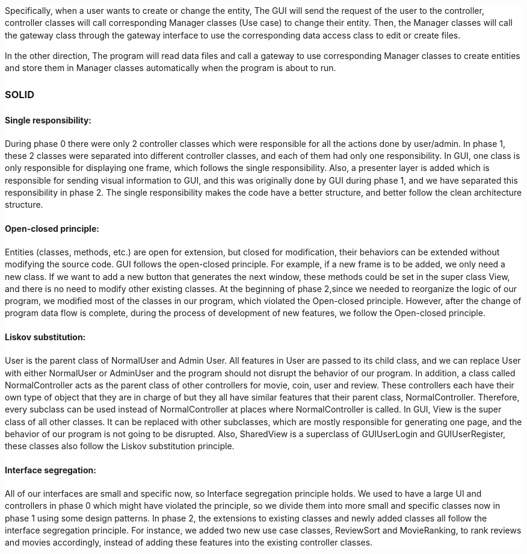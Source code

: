 Specifically, when a user wants to create or change the entity, The GUI will send the request of the user to the controller, controller classes will call corresponding Manager classes (Use case) to change their entity. Then, the Manager classes will call the gateway class through the gateway interface to use the corresponding data access class to edit or create files.

In the other direction, The program will read data files and call a gateway to use corresponding Manager classes to create entities and store them in Manager classes automatically when the program is about to run. 

### SOLID

#### Single responsibility:
During phase 0 there were only 2 controller classes which were responsible for all the actions done by user/admin. In phase 1, these 2 classes were separated into different controller classes, and each of them had only one responsibility.
In GUI, one class is only responsible for displaying one frame, which follows the single responsibility. Also, a presenter layer is added which is responsible for sending visual information to GUI, and this was originally done by GUI during phase 1, and we have separated this responsibility in phase 2. The single responsibility makes the code have a better structure, and better follow the clean architecture structure.

#### Open-closed principle:
Entities (classes, methods, etc.) are open for extension, but closed for modification, their behaviors can be extended without modifying the source code.
GUI follows the open-closed principle. For example, if a new frame is to be added, we only need a new class. If we want to add a new button that generates the next window, these methods could be set in the super class View, and there is no need to modify other existing classes.
At the beginning of phase 2,since we needed to reorganize the logic of our program, we modified most of the classes in our program, which violated the Open-closed principle. However, after the change of program data flow is complete, during the process of development of new features, we follow the Open-closed principle.

#### Liskov substitution:
User is the parent class of NormalUser and Admin User. All features in User are passed to its child class, and we can replace User with either NormalUser or AdminUser and the program should not disrupt the behavior of our program.
In addition, a class called NormalController acts as the parent class of other controllers for movie, coin, user and review. These controllers each have their own type of object that they are in charge of but they all have similar features that their parent class, NormalController. Therefore, every subclass can be used instead of NormalController at places where NormalController is called.
In GUI, View is the super class of all other classes. It can be replaced with other subclasses, which are mostly responsible for generating one page, and the behavior of our program is not going to be disrupted. Also, SharedView is a superclass of GUIUserLogin and GUIUserRegister, these classes also follow the Liskov substitution principle.

#### Interface segregation:
All of our interfaces are small and specific now, so Interface segregation principle holds. We used to have a large UI and controllers in phase 0 which might have violated the principle, so we divide them into more small and specific classes now in phase 1 using some design patterns.
In phase 2, the extensions to existing classes and newly added classes all follow the interface segregation principle. For instance, we added two new use case classes, ReviewSort and MovieRanking, to rank reviews and movies accordingly, instead of adding these features into the existing controller classes.
